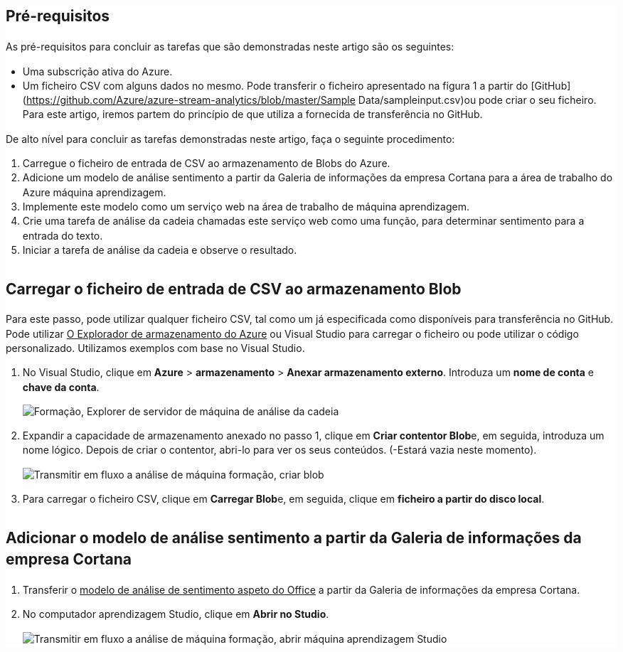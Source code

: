 ## <a name="prerequisites"></a>Pré-requisitos

As pré-requisitos para concluir as tarefas que são demonstradas neste artigo são os seguintes:

-   Uma subscrição ativa do Azure.
-   Um ficheiro CSV com alguns dados no mesmo. Pode transferir o ficheiro apresentado na figura 1 a partir do [GitHub](https://github.com/Azure/azure-stream-analytics/blob/master/Sample Data/sampleinput.csv)ou pode criar o seu ficheiro. Para este artigo, iremos partem do princípio de que utiliza a fornecida de transferência no GitHub.

De alto nível para concluir as tarefas demonstradas neste artigo, faça o seguinte procedimento:

1.  Carregue o ficheiro de entrada de CSV ao armazenamento de Blobs do Azure.
2.  Adicione um modelo de análise sentimento a partir da Galeria de informações da empresa Cortana para a área de trabalho do Azure máquina aprendizagem.
3.  Implemente este modelo como um serviço web na área de trabalho de máquina aprendizagem.
4.  Crie uma tarefa de análise da cadeia chamadas este serviço web como uma função, para determinar sentimento para a entrada do texto.
5.  Iniciar a tarefa de análise da cadeia e observe o resultado.

## <a name="upload-the-csv-input-file-to-blob-storage"></a>Carregar o ficheiro de entrada de CSV ao armazenamento Blob

Para este passo, pode utilizar qualquer ficheiro CSV, tal como um já especificada como disponíveis para transferência no GitHub. Pode utilizar [O Explorador de armazenamento do Azure](http://storageexplorer.com/) ou Visual Studio para carregar o ficheiro ou pode utilizar o código personalizado. Utilizamos exemplos com base no Visual Studio.

1.  No Visual Studio, clique em **Azure** > **armazenamento** > **Anexar armazenamento externo**. Introduza um **nome de conta** e **chave da conta**.  

    ![Formação, Explorer de servidor de máquina de análise da cadeia](./media/stream-analytics-machine-learning-integration-tutorial/stream-analytics-machine-learning-integration-tutorial-server-explorer.png)  

2.  Expandir a capacidade de armazenamento anexado no passo 1, clique em **Criar contentor Blob**e, em seguida, introduza um nome lógico. Depois de criar o contentor, abri-lo para ver os seus conteúdos. (-Estará vazia neste momento).  

    ![Transmitir em fluxo a análise de máquina formação, criar blob](./media/stream-analytics-machine-learning-integration-tutorial/stream-analytics-machine-learning-integration-tutorial-create-blob.png)  

3.  Para carregar o ficheiro CSV, clique em **Carregar Blob**e, em seguida, clique em **ficheiro a partir do disco local**.  

## <a name="add-the-sentiment-analytics-model-from-the-cortana-intelligence-gallery"></a>Adicionar o modelo de análise sentimento a partir da Galeria de informações da empresa Cortana

1.  Transferir o [modelo de análise de sentimento aspeto do Office](https://gallery.cortanaintelligence.com/Experiment/Predictive-Mini-Twitter-sentiment-analysis-Experiment-1) a partir da Galeria de informações da empresa Cortana.  
2.  No computador aprendizagem Studio, clique em **Abrir no Studio**.  

    ![Transmitir em fluxo a análise de máquina formação, abrir máquina aprendizagem Studio](./media/stream-analytics-machine-learning-integration-tutorial/stream-analytics-machine-learning-integration-tutorial-open-ml-studio.png)  
